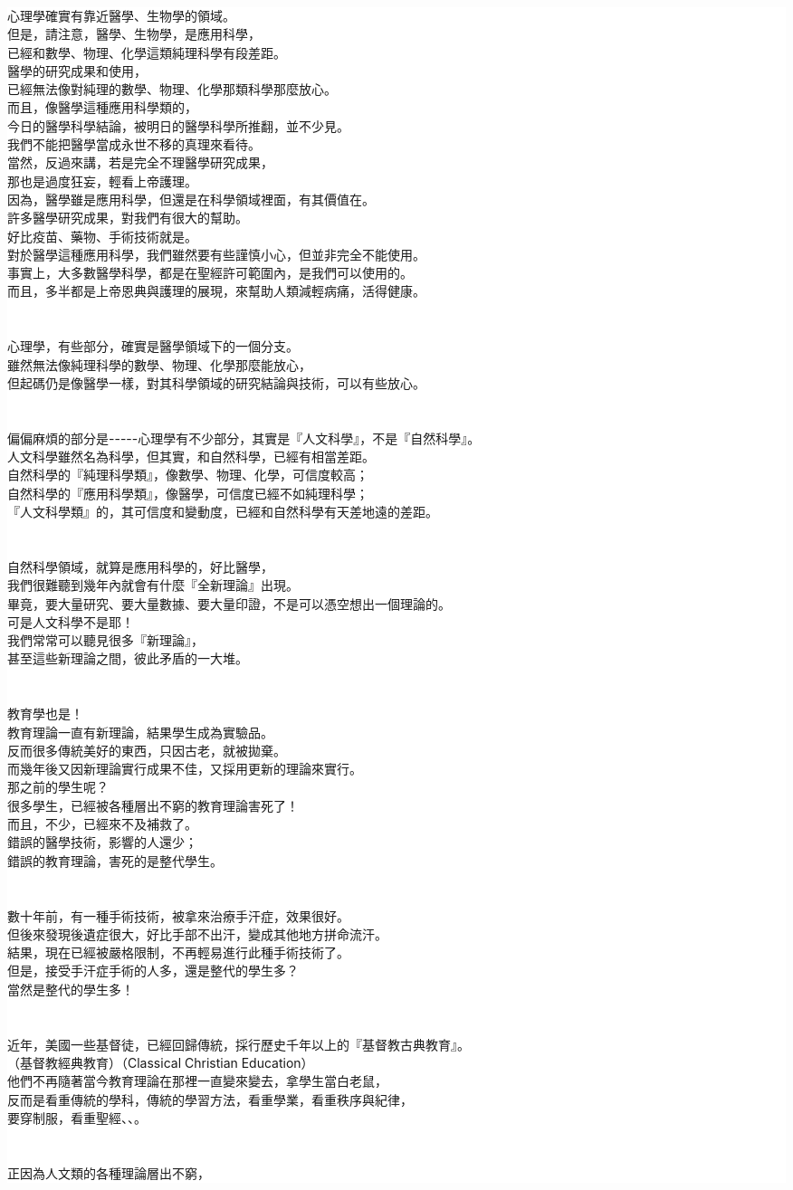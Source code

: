 <div>心理學確實有靠近醫學、生物學的領域。</div>
<div>但是，請注意，醫學、生物學，是應用科學，</div>
<div>已經和數學、物理、化學這類純理科學有段差距。</div>
<div>醫學的研究成果和使用，</div>
<div>已經無法像對純理的數學、物理、化學那類科學那麼放心。</div>
<div>而且，像醫學這種應用科學類的，</div>
<div>今日的醫學科學結論，被明日的醫學科學所推翻，並不少見。</div>
<div>我們不能把醫學當成永世不移的真理來看待。</div>
<div>當然，反過來講，若是完全不理醫學研究成果，</div>
<div>那也是過度狂妄，輕看上帝護理。</div>
<div>因為，醫學雖是應用科學，但還是在科學領域裡面，有其價值在。</div>
<div>許多醫學研究成果，對我們有很大的幫助。</div>
<div>好比疫苗、藥物、手術技術就是。</div>
<div>對於醫學這種應用科學，我們雖然要有些謹慎小心，但並非完全不能使用。</div>
<div>事實上，大多數醫學科學，都是在聖經許可範圍內，是我們可以使用的。</div>
<div>而且，多半都是上帝恩典與護理的展現，來幫助人類減輕病痛，活得健康。</div>
<div> </div>
<div> </div>
<div>心理學，有些部分，確實是醫學領域下的一個分支。</div>
<div>雖然無法像純理科學的數學、物理、化學那麼能放心，</div>
<div>但起碼仍是像醫學一樣，對其科學領域的研究結論與技術，可以有些放心。</div>
<div> </div>
<div> </div>
<div>偏偏麻煩的部分是-----心理學有不少部分，其實是『人文科學』，不是『自然科學』。</div>
<div>人文科學雖然名為科學，但其實，和自然科學，已經有相當差距。</div>
<div>自然科學的『純理科學類』，像數學、物理、化學，可信度較高；</div>
<div>自然科學的『應用科學類』，像醫學，可信度已經不如純理科學；</div>
<div>『人文科學類』的，其可信度和變動度，已經和自然科學有天差地遠的差距。</div>
<div> </div>
<div> </div>
<div>自然科學領域，就算是應用科學的，好比醫學，</div>
<div>我們很難聽到幾年內就會有什麼『全新理論』出現。</div>
<div>畢竟，要大量研究、要大量數據、要大量印證，不是可以憑空想出一個理論的。</div>
<div>可是人文科學不是耶！</div>
<div>我們常常可以聽見很多『新理論』，</div>
<div>甚至這些新理論之間，彼此矛盾的一大堆。</div>
<div> </div>
<div> </div>
<div>教育學也是！</div>
<div>教育理論一直有新理論，結果學生成為實驗品。</div>
<div>反而很多傳統美好的東西，只因古老，就被拋棄。</div>
<div>而幾年後又因新理論實行成果不佳，又採用更新的理論來實行。</div>
<div>那之前的學生呢？</div>
<div>很多學生，已經被各種層出不窮的教育理論害死了！</div>
<div>而且，不少，已經來不及補救了。</div>
<div>錯誤的醫學技術，影響的人還少；</div>
<div>錯誤的教育理論，害死的是整代學生。</div>
<div> </div>
<div> </div>
<div>數十年前，有一種手術技術，被拿來治療手汗症，效果很好。</div>
<div>但後來發現後遺症很大，好比手部不出汗，變成其他地方拼命流汗。</div>
<div>結果，現在已經被嚴格限制，不再輕易進行此種手術技術了。</div>
<div>但是，接受手汗症手術的人多，還是整代的學生多？</div>
<div>當然是整代的學生多！</div>
<div> </div>
<div> </div>
<div>近年，美國一些基督徒，已經回歸傳統，採行歷史千年以上的『基督教古典教育』。</div>
<div>（基督教經典教育）（Classical Christian Education）</div>
<div>他們不再隨著當今教育理論在那裡一直變來變去，拿學生當白老鼠，</div>
<div>反而是看重傳統的學科，傳統的學習方法，看重學業，看重秩序與紀律，</div>
<div>要穿制服，看重聖經、、。</div>
<div> </div>
<div> </div>
<div>正因為人文類的各種理論層出不窮，</div>